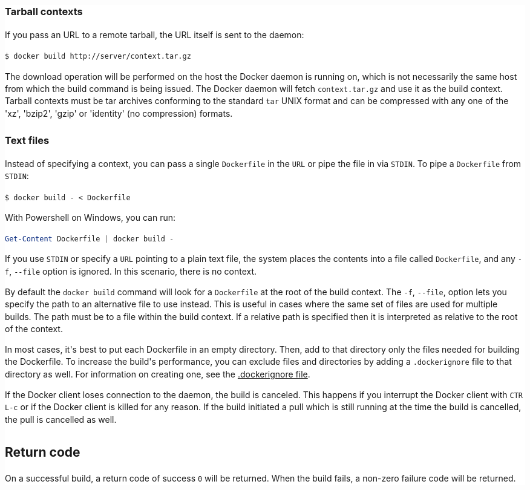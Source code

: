 ### Tarball contexts

If you pass an URL to a remote tarball, the URL itself is sent to the daemon:

```console
$ docker build http://server/context.tar.gz
```

The download operation will be performed on the host the Docker daemon is
running on, which is not necessarily the same host from which the build command
is being issued. The Docker daemon will fetch `context.tar.gz` and use it as the
build context. Tarball contexts must be tar archives conforming to the standard
`tar` UNIX format and can be compressed with any one of the 'xz', 'bzip2',
'gzip' or 'identity' (no compression) formats.

### Text files

Instead of specifying a context, you can pass a single `Dockerfile` in the
`URL` or pipe the file in via `STDIN`. To pipe a `Dockerfile` from `STDIN`:

```console
$ docker build - < Dockerfile
```

With Powershell on Windows, you can run:

```powershell
Get-Content Dockerfile | docker build -
```

If you use `STDIN` or specify a `URL` pointing to a plain text file, the system
places the contents into a file called `Dockerfile`, and any `-f`, `--file`
option is ignored. In this scenario, there is no context.

By default the `docker build` command will look for a `Dockerfile` at the root
of the build context. The `-f`, `--file`, option lets you specify the path to
an alternative file to use instead. This is useful in cases where the same set
of files are used for multiple builds. The path must be to a file within the
build context. If a relative path is specified then it is interpreted as
relative to the root of the context.

In most cases, it's best to put each Dockerfile in an empty directory. Then,
add to that directory only the files needed for building the Dockerfile. To
increase the build's performance, you can exclude files and directories by
adding a `.dockerignore` file to that directory as well. For information on
creating one, see the [.dockerignore file](https://docs.docker.com/engine/reference/builder/#dockerignore-file).

If the Docker client loses connection to the daemon, the build is canceled.
This happens if you interrupt the Docker client with `CTRL-c` or if the Docker
client is killed for any reason. If the build initiated a pull which is still
running at the time the build is cancelled, the pull is cancelled as well.

## Return code

On a successful build, a return code of success `0` will be returned.  When the
build fails, a non-zero failure code will be returned.
